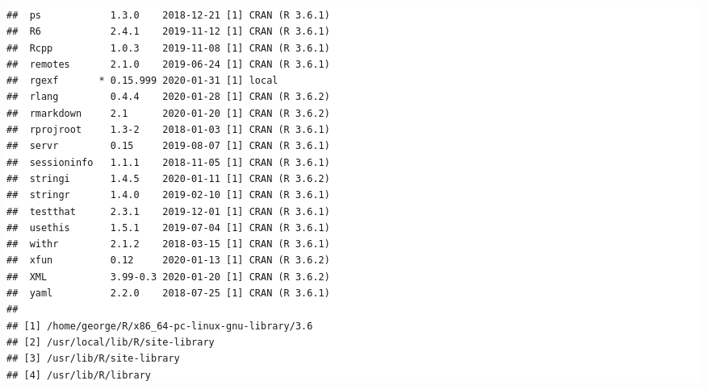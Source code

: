     ##  ps            1.3.0    2018-12-21 [1] CRAN (R 3.6.1)
    ##  R6            2.4.1    2019-11-12 [1] CRAN (R 3.6.1)
    ##  Rcpp          1.0.3    2019-11-08 [1] CRAN (R 3.6.1)
    ##  remotes       2.1.0    2019-06-24 [1] CRAN (R 3.6.1)
    ##  rgexf       * 0.15.999 2020-01-31 [1] local         
    ##  rlang         0.4.4    2020-01-28 [1] CRAN (R 3.6.2)
    ##  rmarkdown     2.1      2020-01-20 [1] CRAN (R 3.6.2)
    ##  rprojroot     1.3-2    2018-01-03 [1] CRAN (R 3.6.1)
    ##  servr         0.15     2019-08-07 [1] CRAN (R 3.6.1)
    ##  sessioninfo   1.1.1    2018-11-05 [1] CRAN (R 3.6.1)
    ##  stringi       1.4.5    2020-01-11 [1] CRAN (R 3.6.2)
    ##  stringr       1.4.0    2019-02-10 [1] CRAN (R 3.6.1)
    ##  testthat      2.3.1    2019-12-01 [1] CRAN (R 3.6.1)
    ##  usethis       1.5.1    2019-07-04 [1] CRAN (R 3.6.1)
    ##  withr         2.1.2    2018-03-15 [1] CRAN (R 3.6.1)
    ##  xfun          0.12     2020-01-13 [1] CRAN (R 3.6.2)
    ##  XML           3.99-0.3 2020-01-20 [1] CRAN (R 3.6.2)
    ##  yaml          2.2.0    2018-07-25 [1] CRAN (R 3.6.1)
    ## 
    ## [1] /home/george/R/x86_64-pc-linux-gnu-library/3.6
    ## [2] /usr/local/lib/R/site-library
    ## [3] /usr/lib/R/site-library
    ## [4] /usr/lib/R/library
